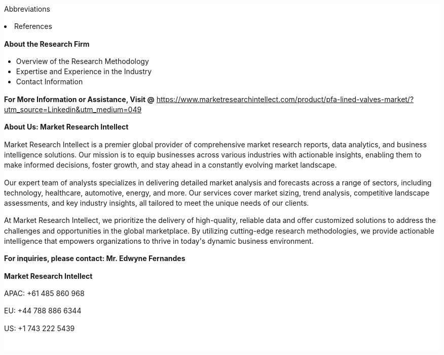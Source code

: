 Abbreviations</li><li>References</li></ul><p><strong>About the Research Firm</strong></p><ul><li>Overview of the Research Methodology</li><li>Expertise and Experience in the Industry</li><li>Contact Information</li></ul></div><div class="article-main__content" data-test-id="publishing-text-block"><p><span class="font-[700]"><strong>For More Information or Assistance, Visit @</strong>&nbsp;<a href="https://www.marketresearchintellect.com/product/pfa-lined-valves-market/?utm_source=Linkedin&utm_medium=049">https://www.marketresearchintellect.com/product/pfa-lined-valves-market/?utm_source=Linkedin&utm_medium=049</a></span></p><p><strong>About Us: Market Research Intellect</strong></p><p>Market Research Intellect is a premier global provider of comprehensive market research reports, data analytics, and business intelligence solutions. Our mission is to equip businesses across various industries with actionable insights, enabling them to make informed decisions, foster growth, and stay ahead in a constantly evolving market landscape.</p><p>Our expert team of analysts specializes in delivering detailed market analysis and forecasts across a range of sectors, including technology, healthcare, automotive, energy, and more. Our services cover market sizing, trend analysis, competitive landscape assessments, and key industry insights, all tailored to meet the unique needs of our clients.</p><p>At Market Research Intellect, we prioritize the delivery of high-quality, reliable data and offer customized solutions to address the challenges and opportunities in the global marketplace. By utilizing cutting-edge research methodologies, we provide actionable intelligence that empowers organizations to thrive in today's dynamic business environment.</p><p><strong>For inquiries, please contact: Mr. Edwyne Fernandes</strong></p><p><strong>Market Research Intellect</strong></p><p>APAC: +61 485 860 968</p><p>EU: +44 788 886 6344</p><p>US: +1 743 222 5439</p></div><div class="article-main__content" data-test-id="publishing-text-block">&nbsp;</div>
